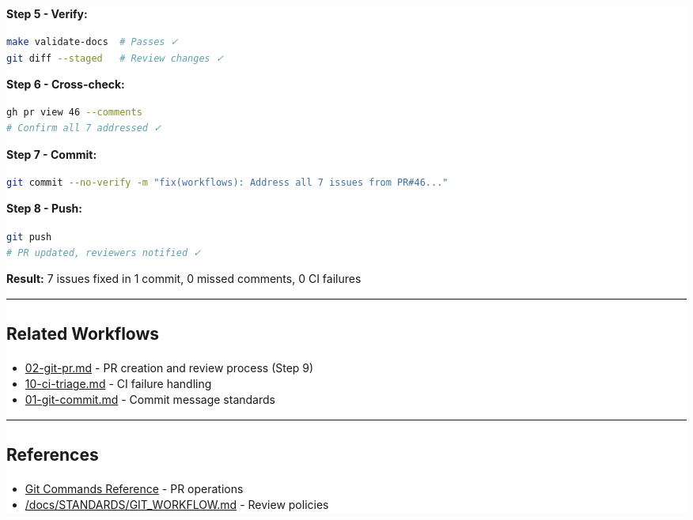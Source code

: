 **Step 5 - Verify:**
```bash
make validate-docs  # Passes ✓
git diff --staged   # Review changes ✓
```

**Step 6 - Cross-check:**
```bash
gh pr view 46 --comments
# Confirm all 7 addressed ✓
```

**Step 7 - Commit:**
```bash
git commit --no-verify -m "fix(workflows): Address all 7 issues from PR#46..."
```

**Step 8 - Push:**
```bash
git push
# PR updated, reviewers notified ✓
```

**Result:** 7 issues fixed in 1 commit, 0 missed comments, 0 CI failures

---

## Related Workflows

- [02-git-pr.md](./02-git-pr.md) - PR creation and review process (Step 9)
- [10-ci-triage.md](./10-ci-triage.md) - CI failure handling
- [01-git-commit.md](./01-git-commit.md) - Commit message standards

---

## References

- [Git Commands Reference](./_common/git-commands.md) - PR operations
- [/docs/STANDARDS/GIT_WORKFLOW.md](../../docs/STANDARDS/GIT_WORKFLOW.md) - Review policies

